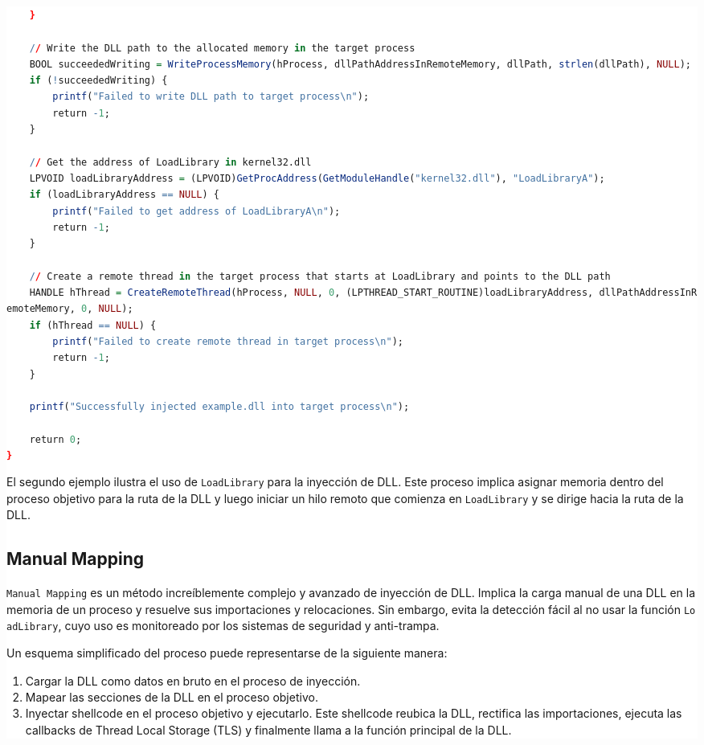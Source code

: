 ```r
    }

    // Write the DLL path to the allocated memory in the target process
    BOOL succeededWriting = WriteProcessMemory(hProcess, dllPathAddressInRemoteMemory, dllPath, strlen(dllPath), NULL);
    if (!succeededWriting) {
        printf("Failed to write DLL path to target process\n");
        return -1;
    }

    // Get the address of LoadLibrary in kernel32.dll
    LPVOID loadLibraryAddress = (LPVOID)GetProcAddress(GetModuleHandle("kernel32.dll"), "LoadLibraryA");
    if (loadLibraryAddress == NULL) {
        printf("Failed to get address of LoadLibraryA\n");
        return -1;
    }

    // Create a remote thread in the target process that starts at LoadLibrary and points to the DLL path
    HANDLE hThread = CreateRemoteThread(hProcess, NULL, 0, (LPTHREAD_START_ROUTINE)loadLibraryAddress, dllPathAddressInRemoteMemory, 0, NULL);
    if (hThread == NULL) {
        printf("Failed to create remote thread in target process\n");
        return -1;
    }

    printf("Successfully injected example.dll into target process\n");

    return 0;
}
```

El segundo ejemplo ilustra el uso de `LoadLibrary` para la inyección de DLL. Este proceso implica asignar memoria dentro del proceso objetivo para la ruta de la DLL y luego iniciar un hilo remoto que comienza en `LoadLibrary` y se dirige hacia la ruta de la DLL.

## Manual Mapping

`Manual Mapping` es un método increíblemente complejo y avanzado de inyección de DLL. Implica la carga manual de una DLL en la memoria de un proceso y resuelve sus importaciones y relocaciones. Sin embargo, evita la detección fácil al no usar la función `LoadLibrary`, cuyo uso es monitoreado por los sistemas de seguridad y anti-trampa.

Un esquema simplificado del proceso puede representarse de la siguiente manera:

1. Cargar la DLL como datos en bruto en el proceso de inyección.
2. Mapear las secciones de la DLL en el proceso objetivo.
3. Inyectar shellcode en el proceso objetivo y ejecutarlo. Este shellcode reubica la DLL, rectifica las importaciones, ejecuta las callbacks de Thread Local Storage (TLS) y finalmente llama a la función principal de la DLL.
